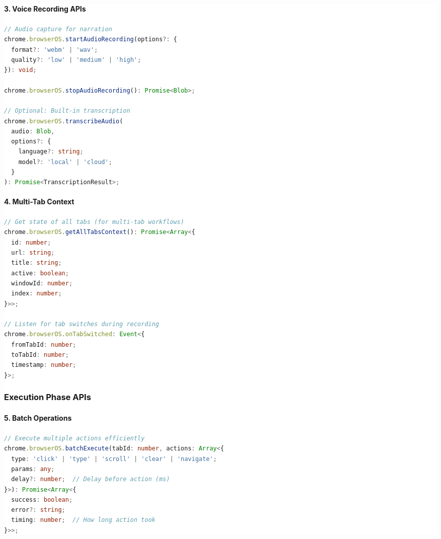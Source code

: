 #### 3. Voice Recording APIs
```typescript
// Audio capture for narration
chrome.browserOS.startAudioRecording(options?: {
  format?: 'webm' | 'wav';
  quality?: 'low' | 'medium' | 'high';
}): void;

chrome.browserOS.stopAudioRecording(): Promise<Blob>;

// Optional: Built-in transcription
chrome.browserOS.transcribeAudio(
  audio: Blob,
  options?: {
    language?: string;
    model?: 'local' | 'cloud';
  }
): Promise<TranscriptionResult>;
```

#### 4. Multi-Tab Context
```typescript
// Get state of all tabs (for multi-tab workflows)
chrome.browserOS.getAllTabsContext(): Promise<Array<{
  id: number;
  url: string;
  title: string;
  active: boolean;
  windowId: number;
  index: number;
}>>;

// Listen for tab switches during recording
chrome.browserOS.onTabSwitched: Event<{
  fromTabId: number;
  toTabId: number;
  timestamp: number;
}>;
```

### Execution Phase APIs

#### 5. Batch Operations
```typescript
// Execute multiple actions efficiently
chrome.browserOS.batchExecute(tabId: number, actions: Array<{
  type: 'click' | 'type' | 'scroll' | 'clear' | 'navigate';
  params: any;
  delay?: number;  // Delay before action (ms)
}>): Promise<Array<{
  success: boolean;
  error?: string;
  timing: number;  // How long action took
}>>;
```

